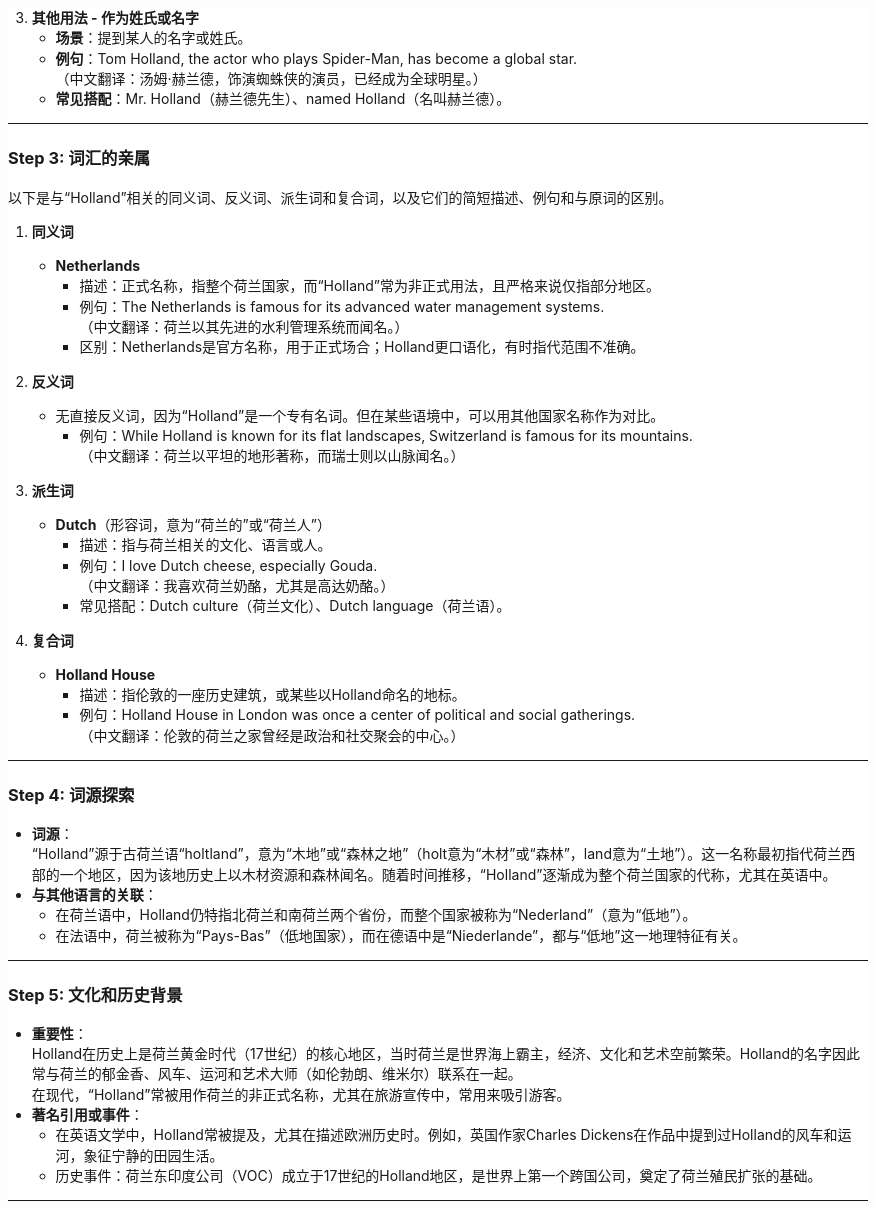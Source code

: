 3. **其他用法 - 作为姓氏或名字**  
   - **场景**：提到某人的名字或姓氏。  
   - **例句**：Tom Holland, the actor who plays Spider-Man, has become a global star.  
     （中文翻译：汤姆·赫兰德，饰演蜘蛛侠的演员，已经成为全球明星。）  
   - **常见搭配**：Mr. Holland（赫兰德先生）、named Holland（名叫赫兰德）。

---

### Step 3: 词汇的亲属
以下是与“Holland”相关的同义词、反义词、派生词和复合词，以及它们的简短描述、例句和与原词的区别。

1. **同义词**  
   - **Netherlands**  
     - 描述：正式名称，指整个荷兰国家，而“Holland”常为非正式用法，且严格来说仅指部分地区。  
     - 例句：The Netherlands is famous for its advanced water management systems.  
       （中文翻译：荷兰以其先进的水利管理系统而闻名。）  
     - 区别：Netherlands是官方名称，用于正式场合；Holland更口语化，有时指代范围不准确。

2. **反义词**  
   - 无直接反义词，因为“Holland”是一个专有名词。但在某些语境中，可以用其他国家名称作为对比。  
     - 例句：While Holland is known for its flat landscapes, Switzerland is famous for its mountains.  
       （中文翻译：荷兰以平坦的地形著称，而瑞士则以山脉闻名。）

3. **派生词**  
   - **Dutch**（形容词，意为“荷兰的”或“荷兰人”）  
     - 描述：指与荷兰相关的文化、语言或人。  
     - 例句：I love Dutch cheese, especially Gouda.  
       （中文翻译：我喜欢荷兰奶酪，尤其是高达奶酪。）  
     - 常见搭配：Dutch culture（荷兰文化）、Dutch language（荷兰语）。

4. **复合词**  
   - **Holland House**  
     - 描述：指伦敦的一座历史建筑，或某些以Holland命名的地标。  
     - 例句：Holland House in London was once a center of political and social gatherings.  
       （中文翻译：伦敦的荷兰之家曾经是政治和社交聚会的中心。）

---

### Step 4: 词源探索
- **词源**：  
  “Holland”源于古荷兰语“holtland”，意为“木地”或“森林之地”（holt意为“木材”或“森林”，land意为“土地”）。这一名称最初指代荷兰西部的一个地区，因为该地历史上以木材资源和森林闻名。随着时间推移，“Holland”逐渐成为整个荷兰国家的代称，尤其在英语中。
- **与其他语言的关联**：  
  - 在荷兰语中，Holland仍特指北荷兰和南荷兰两个省份，而整个国家被称为“Nederland”（意为“低地”）。  
  - 在法语中，荷兰被称为“Pays-Bas”（低地国家），而在德语中是“Niederlande”，都与“低地”这一地理特征有关。

---

### Step 5: 文化和历史背景
- **重要性**：  
  Holland在历史上是荷兰黄金时代（17世纪）的核心地区，当时荷兰是世界海上霸主，经济、文化和艺术空前繁荣。Holland的名字因此常与荷兰的郁金香、风车、运河和艺术大师（如伦勃朗、维米尔）联系在一起。  
  在现代，“Holland”常被用作荷兰的非正式名称，尤其在旅游宣传中，常用来吸引游客。
- **著名引用或事件**：  
  - 在英语文学中，Holland常被提及，尤其在描述欧洲历史时。例如，英国作家Charles Dickens在作品中提到过Holland的风车和运河，象征宁静的田园生活。  
  - 历史事件：荷兰东印度公司（VOC）成立于17世纪的Holland地区，是世界上第一个跨国公司，奠定了荷兰殖民扩张的基础。

---